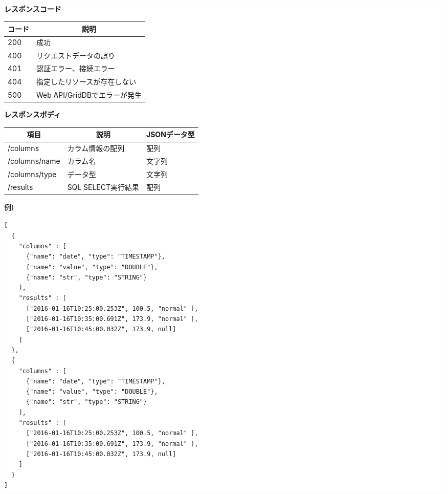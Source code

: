 **レスポンスコード**

| コード | 説明                           |
|--------|--------------------------------|
| 200    | 成功                           |
| 400    | リクエストデータの誤り         |
| 401    | 認証エラー、接続エラー         |
| 404    | 指定したリソースが存在しない  |
| 500    | Web API/GridDBでエラーが発生   |

**レスポンスボディ**

| 項目          | 説明               | JSONデータ型 |
|---------------|-------------------|--------------|
| /columns      | カラム情報の配列    | 配列         |
| /columns/name | カラム名           | 文字列       |
| /columns/type | データ型           | 文字列       |
| /results         | SQL SELECT実行結果 | 配列         |

例)

```
[
  {
    "columns" : [
      {"name": "date", "type": "TIMESTAMP"},
      {"name": "value", "type": "DOUBLE"},
      {"name": "str", "type": "STRING"}
    ],
    "results" : [
      ["2016-01-16T10:25:00.253Z", 100.5, "normal" ],
      ["2016-01-16T10:35:00.691Z", 173.9, "normal" ],
      ["2016-01-16T10:45:00.032Z", 173.9, null]
    ]
  },
  {
    "columns" : [
      {"name": "date", "type": "TIMESTAMP"},
      {"name": "value", "type": "DOUBLE"},
      {"name": "str", "type": "STRING"}
    ],
    "results" : [
      ["2016-01-16T10:25:00.253Z", 100.5, "normal" ],
      ["2016-01-16T10:35:00.691Z", 173.9, "normal" ],
      ["2016-01-16T10:45:00.032Z", 173.9, null]
    ]
  }
]
```
